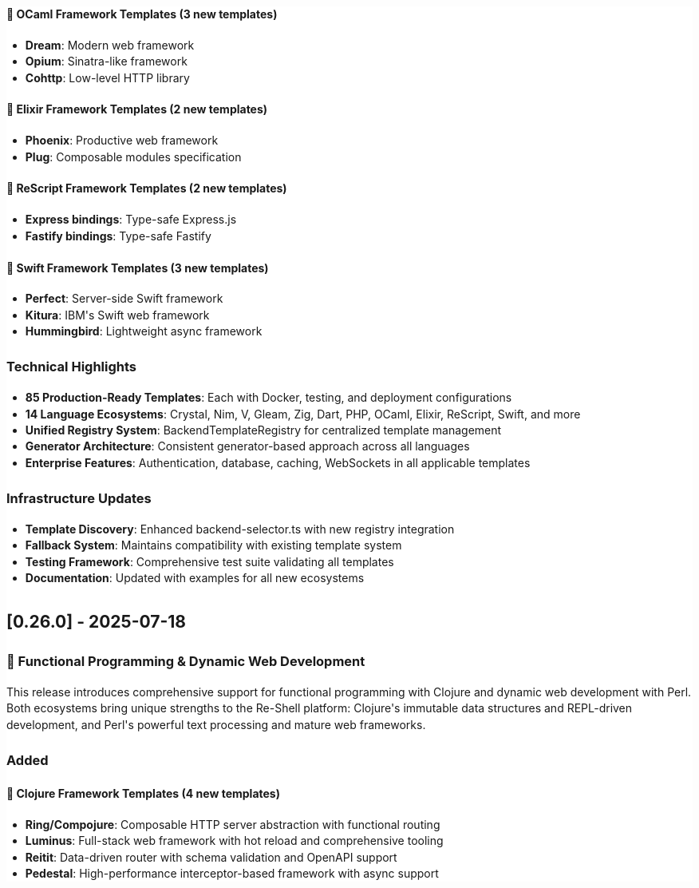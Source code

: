 #### 🐪 OCaml Framework Templates (3 new templates)
- **Dream**: Modern web framework
- **Opium**: Sinatra-like framework
- **Cohttp**: Low-level HTTP library

#### 🧪 Elixir Framework Templates (2 new templates)
- **Phoenix**: Productive web framework
- **Plug**: Composable modules specification

#### 📜 ReScript Framework Templates (2 new templates)
- **Express bindings**: Type-safe Express.js
- **Fastify bindings**: Type-safe Fastify

#### 🍎 Swift Framework Templates (3 new templates)
- **Perfect**: Server-side Swift framework
- **Kitura**: IBM's Swift web framework  
- **Hummingbird**: Lightweight async framework

### Technical Highlights

- **85 Production-Ready Templates**: Each with Docker, testing, and deployment configurations
- **14 Language Ecosystems**: Crystal, Nim, V, Gleam, Zig, Dart, PHP, OCaml, Elixir, ReScript, Swift, and more
- **Unified Registry System**: BackendTemplateRegistry for centralized template management
- **Generator Architecture**: Consistent generator-based approach across all languages
- **Enterprise Features**: Authentication, database, caching, WebSockets in all applicable templates

### Infrastructure Updates

- **Template Discovery**: Enhanced backend-selector.ts with new registry integration
- **Fallback System**: Maintains compatibility with existing template system
- **Testing Framework**: Comprehensive test suite validating all templates
- **Documentation**: Updated with examples for all new ecosystems

## [0.26.0] - 2025-07-18

### 🧠 Functional Programming & Dynamic Web Development

This release introduces comprehensive support for functional programming with Clojure and dynamic web development with Perl. Both ecosystems bring unique strengths to the Re-Shell platform: Clojure's immutable data structures and REPL-driven development, and Perl's powerful text processing and mature web frameworks.

### Added

#### 🧠 Clojure Framework Templates (4 new templates)
- **Ring/Compojure**: Composable HTTP server abstraction with functional routing
- **Luminus**: Full-stack web framework with hot reload and comprehensive tooling
- **Reitit**: Data-driven router with schema validation and OpenAPI support
- **Pedestal**: High-performance interceptor-based framework with async support
